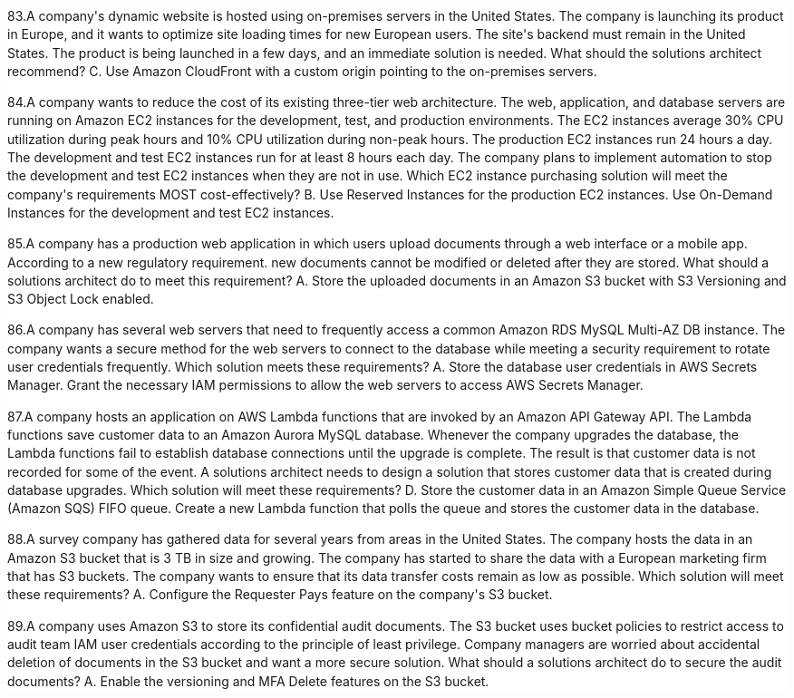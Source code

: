 83.A company's dynamic website is hosted using on-premises servers in the United States. The company is launching its product in Europe, and it wants to optimize site loading times for new European users. The site's backend must remain in the United States. The product is being launched in a few days, and an immediate solution is needed.
What should the solutions architect recommend? 
C. Use Amazon CloudFront with a custom origin pointing to the on-premises servers. 

84.A company wants to reduce the cost of its existing three-tier web architecture. The web, application, and database servers are running on Amazon EC2 instances for the development, test, and production environments. The EC2 instances average 30% CPU utilization during peak hours and 10% CPU utilization during non-peak hours.
The production EC2 instances run 24 hours a day. The development and test EC2 instances run for at least 8 hours each day. The company plans to implement automation to stop the development and test EC2 instances when they are not in use.
Which EC2 instance purchasing solution will meet the company's requirements MOST cost-effectively? 
B. Use Reserved Instances for the production EC2 instances. Use On-Demand Instances for the development and test EC2 instances. 

85.A company has a production web application in which users upload documents through a web interface or a mobile app. According to a new regulatory requirement. new documents cannot be modified or deleted after they are stored.
What should a solutions architect do to meet this requirement? 
A. Store the uploaded documents in an Amazon S3 bucket with S3 Versioning and S3 Object Lock enabled.

86.A company has several web servers that need to frequently access a common Amazon RDS MySQL Multi-AZ DB instance. The company wants a secure method for the web servers to connect to the database while meeting a security requirement to rotate user credentials frequently.
Which solution meets these requirements? 
A. Store the database user credentials in AWS Secrets Manager. Grant the necessary IAM permissions to allow the web servers to access AWS Secrets Manager.

87.A company hosts an application on AWS Lambda functions that are invoked by an Amazon API Gateway API. The Lambda functions save customer data to an Amazon Aurora MySQL database. Whenever the company upgrades the database, the Lambda functions fail to establish database connections until the upgrade is complete. The result is that customer data is not recorded for some of the event.
A solutions architect needs to design a solution that stores customer data that is created during database upgrades.
Which solution will meet these requirements? 
D. Store the customer data in an Amazon Simple Queue Service (Amazon SQS) FIFO queue. Create a new Lambda function that polls the queue and stores the customer data in the database. 

88.A survey company has gathered data for several years from areas in the United States. The company hosts the data in an Amazon S3 bucket that is 3 TB in size and growing. The company has started to share the data with a European marketing firm that has S3 buckets. The company wants to ensure that its data transfer costs remain as low as possible.
Which solution will meet these requirements? 
 A. Configure the Requester Pays feature on the company's S3 bucket.

89.A company uses Amazon S3 to store its confidential audit documents. The S3 bucket uses bucket policies to restrict access to audit team IAM user credentials according to the principle of least privilege. Company managers are worried about accidental deletion of documents in the S3 bucket and want a more secure solution.
What should a solutions architect do to secure the audit documents? 
A. Enable the versioning and MFA Delete features on the S3 bucket.
